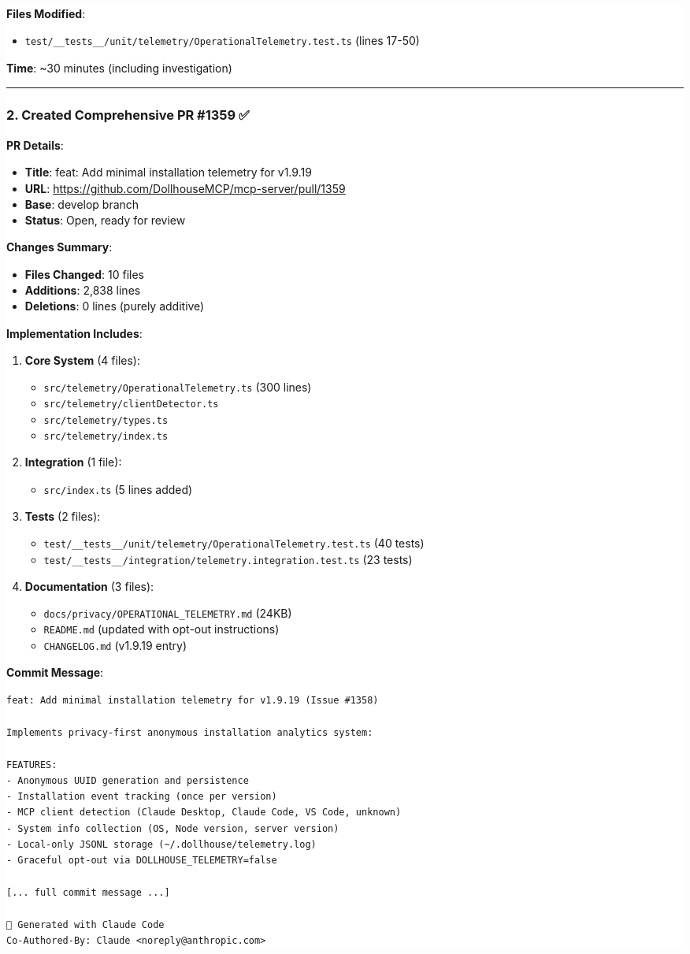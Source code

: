 **Files Modified**:
- `test/__tests__/unit/telemetry/OperationalTelemetry.test.ts` (lines 17-50)

**Time**: ~30 minutes (including investigation)

---

### 2. Created Comprehensive PR #1359 ✅

**PR Details**:
- **Title**: feat: Add minimal installation telemetry for v1.9.19
- **URL**: https://github.com/DollhouseMCP/mcp-server/pull/1359
- **Base**: develop branch
- **Status**: Open, ready for review

**Changes Summary**:
- **Files Changed**: 10 files
- **Additions**: 2,838 lines
- **Deletions**: 0 lines (purely additive)

**Implementation Includes**:
1. **Core System** (4 files):
   - `src/telemetry/OperationalTelemetry.ts` (300 lines)
   - `src/telemetry/clientDetector.ts`
   - `src/telemetry/types.ts`
   - `src/telemetry/index.ts`

2. **Integration** (1 file):
   - `src/index.ts` (5 lines added)

3. **Tests** (2 files):
   - `test/__tests__/unit/telemetry/OperationalTelemetry.test.ts` (40 tests)
   - `test/__tests__/integration/telemetry.integration.test.ts` (23 tests)

4. **Documentation** (3 files):
   - `docs/privacy/OPERATIONAL_TELEMETRY.md` (24KB)
   - `README.md` (updated with opt-out instructions)
   - `CHANGELOG.md` (v1.9.19 entry)

**Commit Message**:
```
feat: Add minimal installation telemetry for v1.9.19 (Issue #1358)

Implements privacy-first anonymous installation analytics system:

FEATURES:
- Anonymous UUID generation and persistence
- Installation event tracking (once per version)
- MCP client detection (Claude Desktop, Claude Code, VS Code, unknown)
- System info collection (OS, Node version, server version)
- Local-only JSONL storage (~/.dollhouse/telemetry.log)
- Graceful opt-out via DOLLHOUSE_TELEMETRY=false

[... full commit message ...]

🤖 Generated with Claude Code
Co-Authored-By: Claude <noreply@anthropic.com>
```
